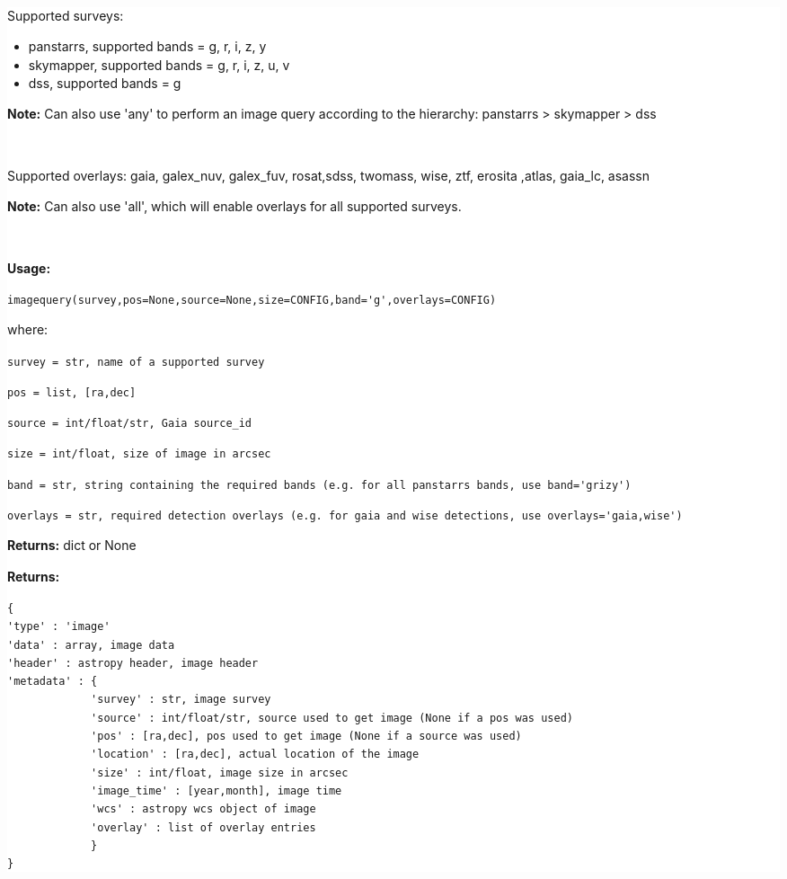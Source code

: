 Supported surveys:
- panstarrs, supported bands = g, r, i, z, y
- skymapper, supported bands = g, r, i, z, u, v
- dss, supported bands = g

**Note:** Can also use 'any' to perform an image query according to the hierarchy: panstarrs > skymapper > dss

<br>

Supported overlays: gaia, galex_nuv, galex_fuv, rosat,sdss, twomass, wise, ztf, erosita ,atlas, gaia_lc, asassn

**Note:** Can also use 'all', which will enable overlays for all supported surveys.

<br>

**Usage:**

```
imagequery(survey,pos=None,source=None,size=CONFIG,band='g',overlays=CONFIG)
```

where:
```
survey = str, name of a supported survey
```
```
pos = list, [ra,dec]
```
```
source = int/float/str, Gaia source_id
```
```
size = int/float, size of image in arcsec
```
```
band = str, string containing the required bands (e.g. for all panstarrs bands, use band='grizy')
```
```
overlays = str, required detection overlays (e.g. for gaia and wise detections, use overlays='gaia,wise') 
```

**Returns:** dict or None

**Returns:**

```
{
'type' : 'image'
'data' : array, image data
'header' : astropy header, image header
'metadata' : {
             'survey' : str, image survey
             'source' : int/float/str, source used to get image (None if a pos was used)
             'pos' : [ra,dec], pos used to get image (None if a source was used)
             'location' : [ra,dec], actual location of the image
             'size' : int/float, image size in arcsec
             'image_time' : [year,month], image time
             'wcs' : astropy wcs object of image
             'overlay' : list of overlay entries
             }
}
```
